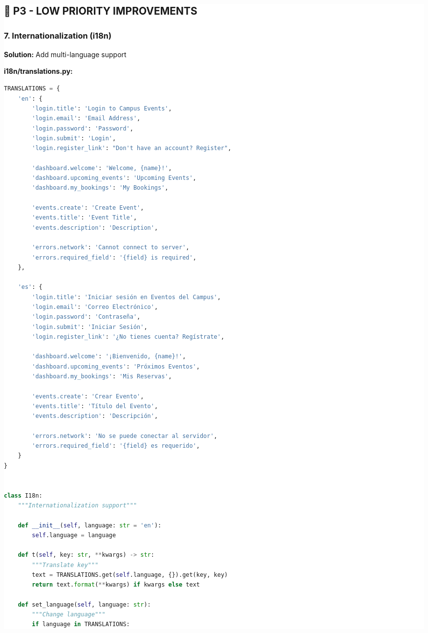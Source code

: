 
## 🔵 P3 - LOW PRIORITY IMPROVEMENTS

### 7. Internationalization (i18n)

**Solution:** Add multi-language support

**i18n/translations.py:**
```python
TRANSLATIONS = {
    'en': {
        'login.title': 'Login to Campus Events',
        'login.email': 'Email Address',
        'login.password': 'Password',
        'login.submit': 'Login',
        'login.register_link': "Don't have an account? Register",
        
        'dashboard.welcome': 'Welcome, {name}!',
        'dashboard.upcoming_events': 'Upcoming Events',
        'dashboard.my_bookings': 'My Bookings',
        
        'events.create': 'Create Event',
        'events.title': 'Event Title',
        'events.description': 'Description',
        
        'errors.network': 'Cannot connect to server',
        'errors.required_field': '{field} is required',
    },
    
    'es': {
        'login.title': 'Iniciar sesión en Eventos del Campus',
        'login.email': 'Correo Electrónico',
        'login.password': 'Contraseña',
        'login.submit': 'Iniciar Sesión',
        'login.register_link': '¿No tienes cuenta? Regístrate',
        
        'dashboard.welcome': '¡Bienvenido, {name}!',
        'dashboard.upcoming_events': 'Próximos Eventos',
        'dashboard.my_bookings': 'Mis Reservas',
        
        'events.create': 'Crear Evento',
        'events.title': 'Título del Evento',
        'events.description': 'Descripción',
        
        'errors.network': 'No se puede conectar al servidor',
        'errors.required_field': '{field} es requerido',
    }
}


class I18n:
    """Internationalization support"""
    
    def __init__(self, language: str = 'en'):
        self.language = language
    
    def t(self, key: str, **kwargs) -> str:
        """Translate key"""
        text = TRANSLATIONS.get(self.language, {}).get(key, key)
        return text.format(**kwargs) if kwargs else text
    
    def set_language(self, language: str):
        """Change language"""
        if language in TRANSLATIONS:
```